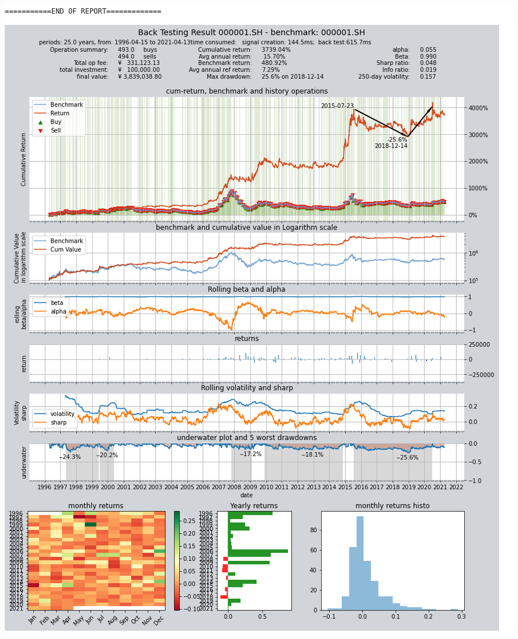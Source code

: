     
    ===========END OF REPORT=============
    



    
![png](../tutorials/img/output_16_3.png)
    